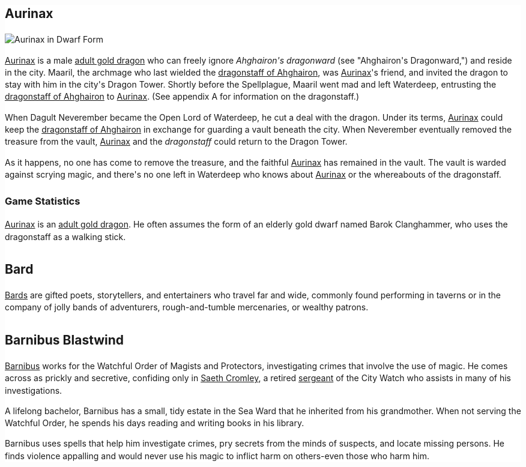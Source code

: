 ## Aurinax

![Aurinax in Dwarf Form](/3-Mechanics/CLI/adventures/waterdeep-dragon-heist/img/aurinax.webp#center)

[Aurinax](/3-Mechanics/CLI/bestiary/npc/aurinax-wdh.md) is a male [adult gold dragon](/3-Mechanics/CLI/bestiary/dragon/adult-gold-dragon.md) who can freely ignore *Ahghairon's dragonward* (see "Ahghairon's Dragonward,") and reside in the city. Maaril, the archmage who last wielded the [dragonstaff of Ahghairon](/3-Mechanics/CLI/items/dragonstaff-of-ahghairon-wdh.md), was [Aurinax](/3-Mechanics/CLI/bestiary/npc/aurinax-wdh.md)'s friend, and invited the dragon to stay with him in the city's Dragon Tower. Shortly before the Spellplague, Maaril went mad and left Waterdeep, entrusting the [dragonstaff of Ahghairon](/3-Mechanics/CLI/items/dragonstaff-of-ahghairon-wdh.md) to [Aurinax](/3-Mechanics/CLI/bestiary/npc/aurinax-wdh.md). (See appendix A for information on the dragonstaff.)

When Dagult Neverember became the Open Lord of Waterdeep, he cut a deal with the dragon. Under its terms, [Aurinax](/3-Mechanics/CLI/bestiary/npc/aurinax-wdh.md) could keep the [dragonstaff of Ahghairon](/3-Mechanics/CLI/items/dragonstaff-of-ahghairon-wdh.md) in exchange for guarding a vault beneath the city. When Neverember eventually removed the treasure from the vault, [Aurinax](/3-Mechanics/CLI/bestiary/npc/aurinax-wdh.md) and the *dragonstaff* could return to the Dragon Tower.

As it happens, no one has come to remove the treasure, and the faithful [Aurinax](/3-Mechanics/CLI/bestiary/npc/aurinax-wdh.md) has remained in the vault. The vault is warded against scrying magic, and there's no one left in Waterdeep who knows about [Aurinax](/3-Mechanics/CLI/bestiary/npc/aurinax-wdh.md) or the whereabouts of the dragonstaff.

### Game Statistics

[Aurinax](/3-Mechanics/CLI/bestiary/npc/aurinax-wdh.md) is an [adult gold dragon](/3-Mechanics/CLI/bestiary/dragon/adult-gold-dragon.md). He often assumes the form of an elderly gold dwarf named Barok Clanghammer, who uses the dragonstaff as a walking stick.

## Bard

[Bards](/3-Mechanics/CLI/bestiary/humanoid/bard-mpmm.md) are gifted poets, storytellers, and entertainers  who travel far and wide, commonly found performing in  taverns or in the company of jolly bands of adventurers,  rough-and-tumble mercenaries, or wealthy patrons.

## Barnibus Blastwind

[Barnibus](/3-Mechanics/CLI/bestiary/npc/barnibus-blastwind-wdh.md) works for the Watchful Order of Magists and  Protectors, investigating crimes that involve the use of  magic. He comes across as prickly and secretive, confiding only in [Saeth Cromley](/3-Mechanics/CLI/bestiary/npc/saeth-cromley-wdh.md), a retired [sergeant](/3-Mechanics/CLI/bestiary/humanoid/sergeant-wdh.md) of the City  Watch who assists in many of his investigations.

A lifelong bachelor, Barnibus has a small, tidy estate  in the Sea Ward that he inherited from his grandmother.  When not serving the Watchful Order, he spends his  days reading and writing books in his library.

Barnibus uses spells that help him investigate crimes,  pry secrets from the minds of suspects, and locate  missing persons. He finds violence appalling and would  never use his magic to inflict harm on others-even  those who harm him.
